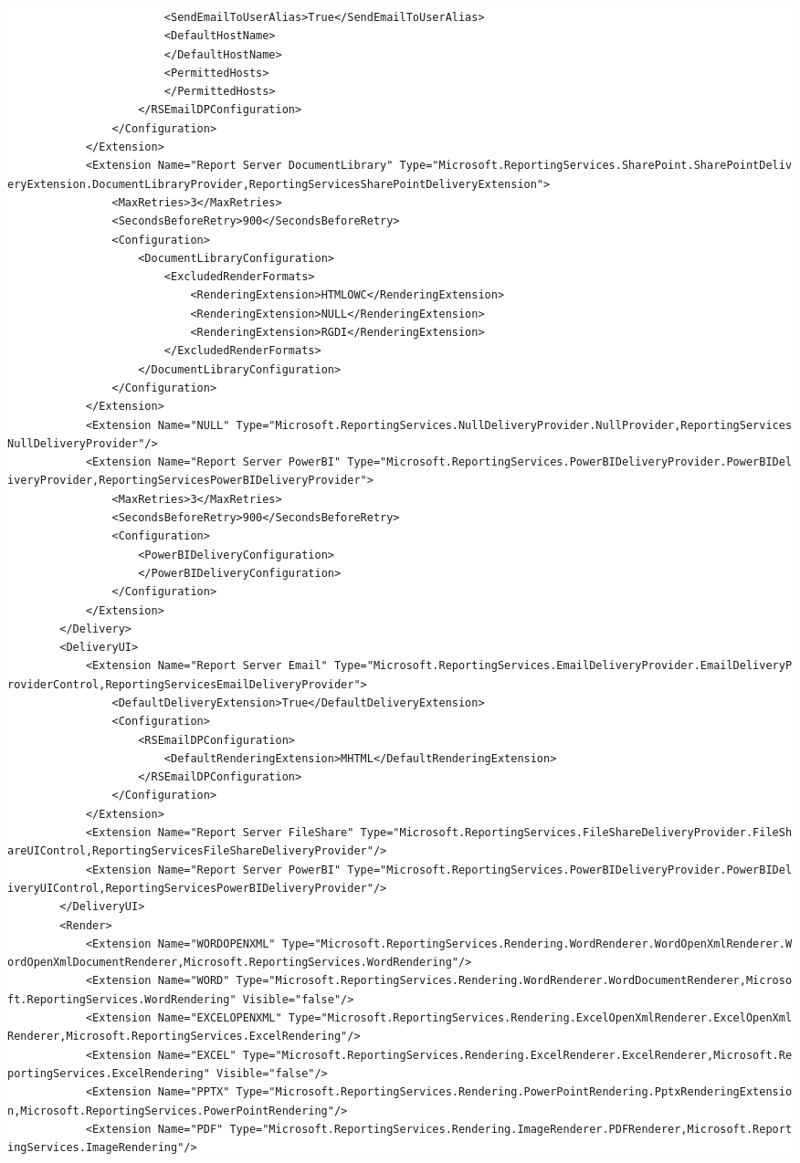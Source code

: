 ```  
                        <SendEmailToUserAlias>True</SendEmailToUserAlias>
                        <DefaultHostName>
                        </DefaultHostName>
                        <PermittedHosts>
                        </PermittedHosts>
                    </RSEmailDPConfiguration>
                </Configuration>
            </Extension>
            <Extension Name="Report Server DocumentLibrary" Type="Microsoft.ReportingServices.SharePoint.SharePointDeliveryExtension.DocumentLibraryProvider,ReportingServicesSharePointDeliveryExtension">
                <MaxRetries>3</MaxRetries>
                <SecondsBeforeRetry>900</SecondsBeforeRetry>
                <Configuration>
                    <DocumentLibraryConfiguration>
                        <ExcludedRenderFormats>
                            <RenderingExtension>HTMLOWC</RenderingExtension>
                            <RenderingExtension>NULL</RenderingExtension>
                            <RenderingExtension>RGDI</RenderingExtension>
                        </ExcludedRenderFormats>
                    </DocumentLibraryConfiguration>
                </Configuration>
            </Extension>
            <Extension Name="NULL" Type="Microsoft.ReportingServices.NullDeliveryProvider.NullProvider,ReportingServicesNullDeliveryProvider"/>
            <Extension Name="Report Server PowerBI" Type="Microsoft.ReportingServices.PowerBIDeliveryProvider.PowerBIDeliveryProvider,ReportingServicesPowerBIDeliveryProvider">
                <MaxRetries>3</MaxRetries>
                <SecondsBeforeRetry>900</SecondsBeforeRetry>
                <Configuration>
                    <PowerBIDeliveryConfiguration>
                    </PowerBIDeliveryConfiguration>
                </Configuration>
            </Extension>
        </Delivery>
        <DeliveryUI>
            <Extension Name="Report Server Email" Type="Microsoft.ReportingServices.EmailDeliveryProvider.EmailDeliveryProviderControl,ReportingServicesEmailDeliveryProvider">
                <DefaultDeliveryExtension>True</DefaultDeliveryExtension>
                <Configuration>
                    <RSEmailDPConfiguration>
                        <DefaultRenderingExtension>MHTML</DefaultRenderingExtension>
                    </RSEmailDPConfiguration>
                </Configuration>
            </Extension>
            <Extension Name="Report Server FileShare" Type="Microsoft.ReportingServices.FileShareDeliveryProvider.FileShareUIControl,ReportingServicesFileShareDeliveryProvider"/>
            <Extension Name="Report Server PowerBI" Type="Microsoft.ReportingServices.PowerBIDeliveryProvider.PowerBIDeliveryUIControl,ReportingServicesPowerBIDeliveryProvider"/>
        </DeliveryUI>
        <Render>
            <Extension Name="WORDOPENXML" Type="Microsoft.ReportingServices.Rendering.WordRenderer.WordOpenXmlRenderer.WordOpenXmlDocumentRenderer,Microsoft.ReportingServices.WordRendering"/>
            <Extension Name="WORD" Type="Microsoft.ReportingServices.Rendering.WordRenderer.WordDocumentRenderer,Microsoft.ReportingServices.WordRendering" Visible="false"/>
            <Extension Name="EXCELOPENXML" Type="Microsoft.ReportingServices.Rendering.ExcelOpenXmlRenderer.ExcelOpenXmlRenderer,Microsoft.ReportingServices.ExcelRendering"/>
            <Extension Name="EXCEL" Type="Microsoft.ReportingServices.Rendering.ExcelRenderer.ExcelRenderer,Microsoft.ReportingServices.ExcelRendering" Visible="false"/>
            <Extension Name="PPTX" Type="Microsoft.ReportingServices.Rendering.PowerPointRendering.PptxRenderingExtension,Microsoft.ReportingServices.PowerPointRendering"/>
            <Extension Name="PDF" Type="Microsoft.ReportingServices.Rendering.ImageRenderer.PDFRenderer,Microsoft.ReportingServices.ImageRendering"/>
```
